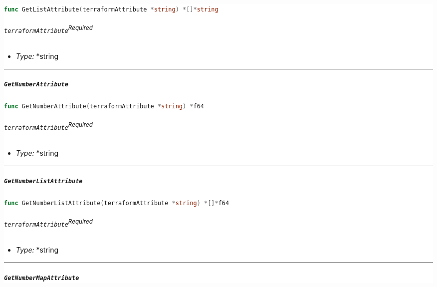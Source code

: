```go
func GetListAttribute(terraformAttribute *string) *[]*string
```

###### `terraformAttribute`<sup>Required</sup> <a name="terraformAttribute" id="rhizo-co-terraform-provider-lacework.integrationInlineScanner.IntegrationInlineScannerIdentifierTagOutputReference.getListAttribute.parameter.terraformAttribute"></a>

- *Type:* *string

---

##### `GetNumberAttribute` <a name="GetNumberAttribute" id="rhizo-co-terraform-provider-lacework.integrationInlineScanner.IntegrationInlineScannerIdentifierTagOutputReference.getNumberAttribute"></a>

```go
func GetNumberAttribute(terraformAttribute *string) *f64
```

###### `terraformAttribute`<sup>Required</sup> <a name="terraformAttribute" id="rhizo-co-terraform-provider-lacework.integrationInlineScanner.IntegrationInlineScannerIdentifierTagOutputReference.getNumberAttribute.parameter.terraformAttribute"></a>

- *Type:* *string

---

##### `GetNumberListAttribute` <a name="GetNumberListAttribute" id="rhizo-co-terraform-provider-lacework.integrationInlineScanner.IntegrationInlineScannerIdentifierTagOutputReference.getNumberListAttribute"></a>

```go
func GetNumberListAttribute(terraformAttribute *string) *[]*f64
```

###### `terraformAttribute`<sup>Required</sup> <a name="terraformAttribute" id="rhizo-co-terraform-provider-lacework.integrationInlineScanner.IntegrationInlineScannerIdentifierTagOutputReference.getNumberListAttribute.parameter.terraformAttribute"></a>

- *Type:* *string

---

##### `GetNumberMapAttribute` <a name="GetNumberMapAttribute" id="rhizo-co-terraform-provider-lacework.integrationInlineScanner.IntegrationInlineScannerIdentifierTagOutputReference.getNumberMapAttribute"></a>
